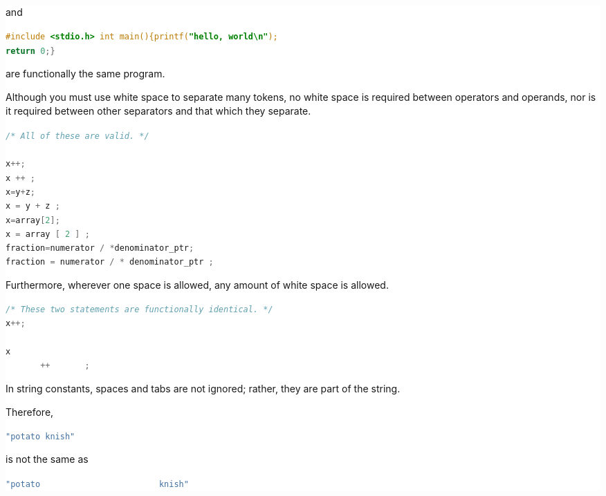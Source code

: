 and

```c
#include <stdio.h> int main(){printf("hello, world\n");
return 0;}
```

are functionally the same program.

Although you must use white space to separate many tokens, no white space is required between operators and operands, nor is it required between other separators and that which they separate.

```c
/* All of these are valid. */

x++;
x ++ ;
x=y+z;
x = y + z ;
x=array[2];
x = array [ 2 ] ;
fraction=numerator / *denominator_ptr;
fraction = numerator / * denominator_ptr ;
```

Furthermore, wherever one space is allowed, any amount of white space is allowed.

```c
/* These two statements are functionally identical. */
x++;

x
       ++       ;
```

In string constants, spaces and tabs are not ignored; rather, they are part of the string.

Therefore,

```c
"potato knish"
```

is not the same as

```c
"potato                        knish"
```




